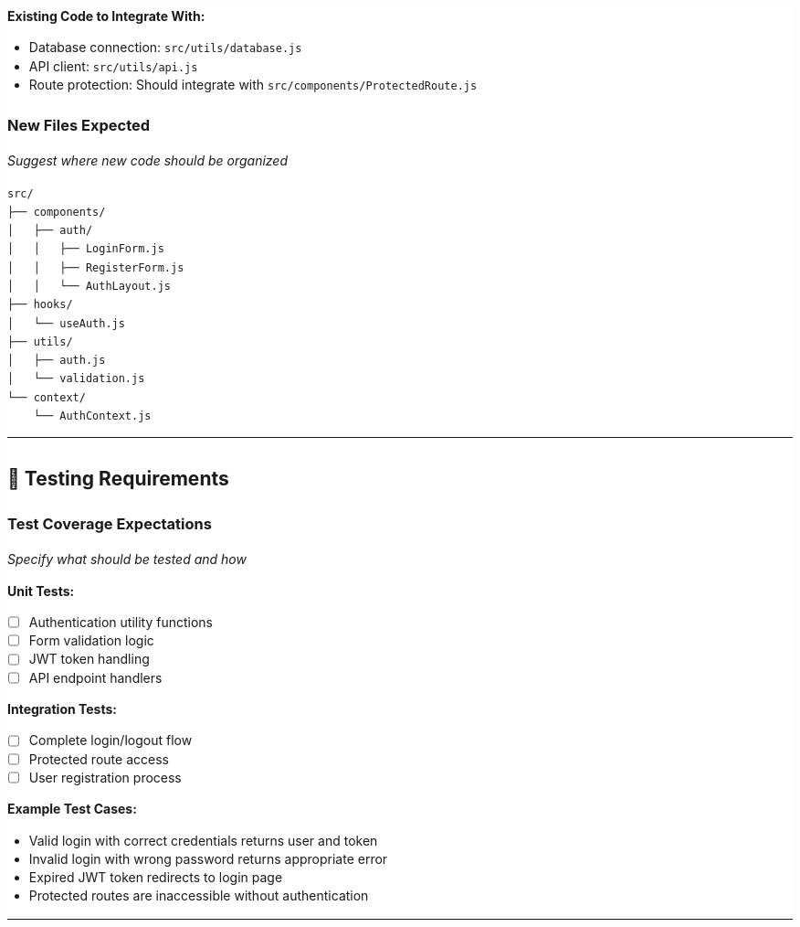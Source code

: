 **Existing Code to Integrate With:**

- Database connection: `src/utils/database.js`
- API client: `src/utils/api.js`
- Route protection: Should integrate with `src/components/ProtectedRoute.js`

### **New Files Expected**

_Suggest where new code should be organized_

```
src/
├── components/
│   ├── auth/
│   │   ├── LoginForm.js
│   │   ├── RegisterForm.js
│   │   └── AuthLayout.js
├── hooks/
│   └── useAuth.js
├── utils/
│   ├── auth.js
│   └── validation.js
└── context/
    └── AuthContext.js
```

---

## 🧪 **Testing Requirements**

### **Test Coverage Expectations**

_Specify what should be tested and how_

**Unit Tests:**

- [ ] Authentication utility functions
- [ ] Form validation logic
- [ ] JWT token handling
- [ ] API endpoint handlers

**Integration Tests:**

- [ ] Complete login/logout flow
- [ ] Protected route access
- [ ] User registration process

**Example Test Cases:**

- Valid login with correct credentials returns user and token
- Invalid login with wrong password returns appropriate error
- Expired JWT token redirects to login page
- Protected routes are inaccessible without authentication

---
